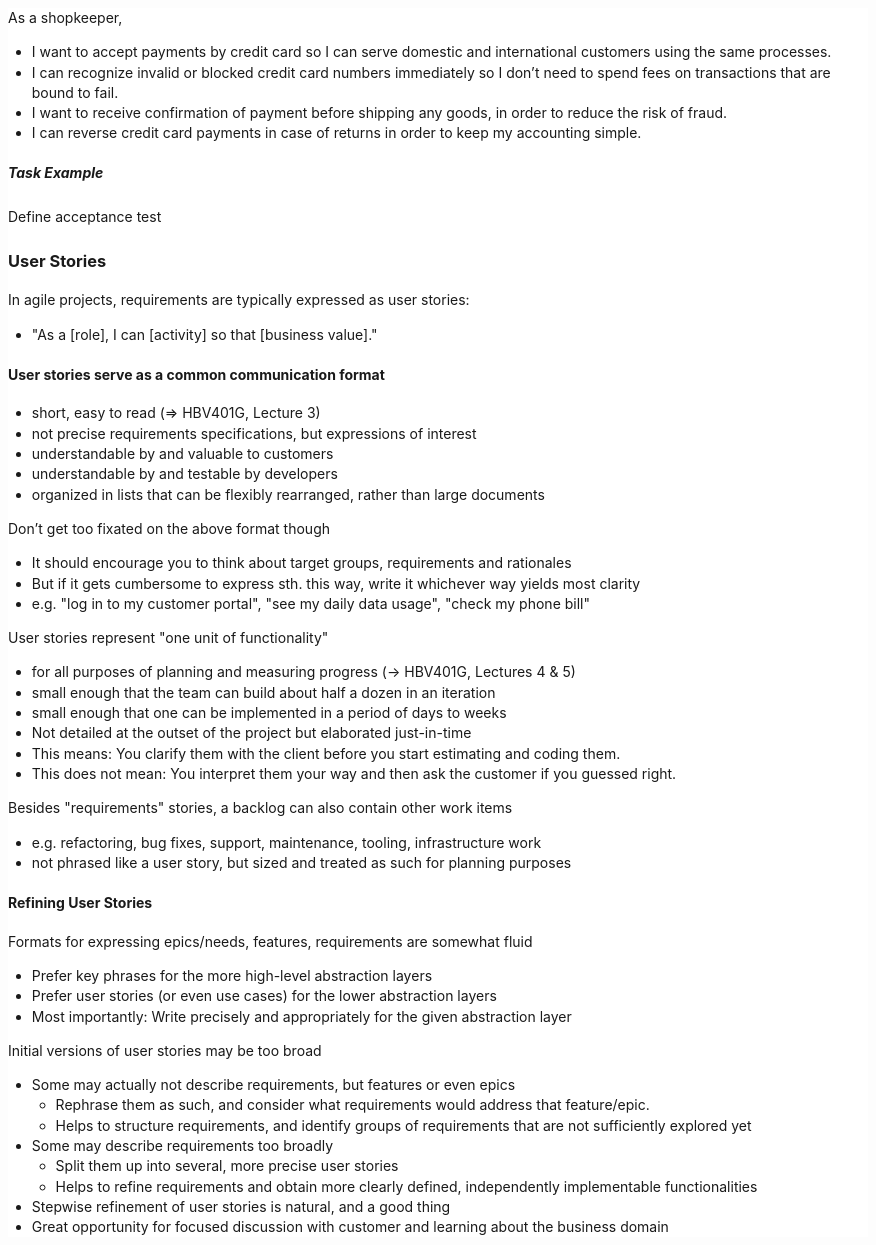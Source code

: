 As a shopkeeper,
* I want to accept payments by credit card so I can serve domestic and international customers using the same processes.
* I can recognize invalid or blocked credit card numbers immediately so I don’t need to spend fees on transactions that are bound to fail.
* I want to receive confirmation of payment before shipping any goods, in order to reduce the risk of fraud.
* I can reverse credit card payments in case of returns in order to keep my accounting simple.

##### Task Example

Define acceptance test

### User Stories

In agile projects, requirements are typically expressed as user stories:
* "As a [role], I can [activity] so that [business value]."

#### User stories serve as a common communication format
* short, easy to read (=> HBV401G, Lecture 3)
* not precise requirements specifications, but expressions of interest
* understandable by and valuable to customers
* understandable by and testable by developers
* organized in lists that can be flexibly rearranged, rather than large documents

Don’t get too fixated on the above format though
* It should encourage you to think about target groups, requirements and rationales
* But if it gets cumbersome to express sth. this way, write it whichever way yields most clarity
* e.g. "log in to my customer portal", "see my daily data usage", "check my phone bill"

User stories represent "one unit of functionality"
* for all purposes of planning and measuring progress (→ HBV401G, Lectures 4 & 5)
* small enough that the team can build about half a dozen in an iteration
* small enough that one can be implemented in a period of days to weeks
* Not detailed at the outset of the project but elaborated just-in-time
* This means: You clarify them with the client before you start estimating and coding them.
* This does not mean: You interpret them your way and then ask the customer if you guessed right.

Besides "requirements" stories, a backlog can also contain other work items
* e.g. refactoring, bug fixes, support, maintenance, tooling, infrastructure work
* not phrased like a user story, but sized and treated as such for planning purposes

#### Refining User Stories

Formats for expressing epics/needs, features, requirements are somewhat fluid
* Prefer key phrases for the more high-level abstraction layers
* Prefer user stories (or even use cases) for the lower abstraction layers
* Most importantly: Write precisely and appropriately for the given abstraction layer

Initial versions of user stories may be too broad
* Some may actually not describe requirements, but features or even epics
  * Rephrase them as such, and consider what requirements would address that feature/epic.
  * Helps to structure requirements, and identify groups of requirements that are not sufficiently explored yet
* Some may describe requirements too broadly
  * Split them up into several, more precise user stories
  * Helps to refine requirements and obtain more clearly defined, independently implementable functionalities
* Stepwise refinement of user stories is natural, and a good thing
* Great opportunity for focused discussion with customer and learning about the business domain
